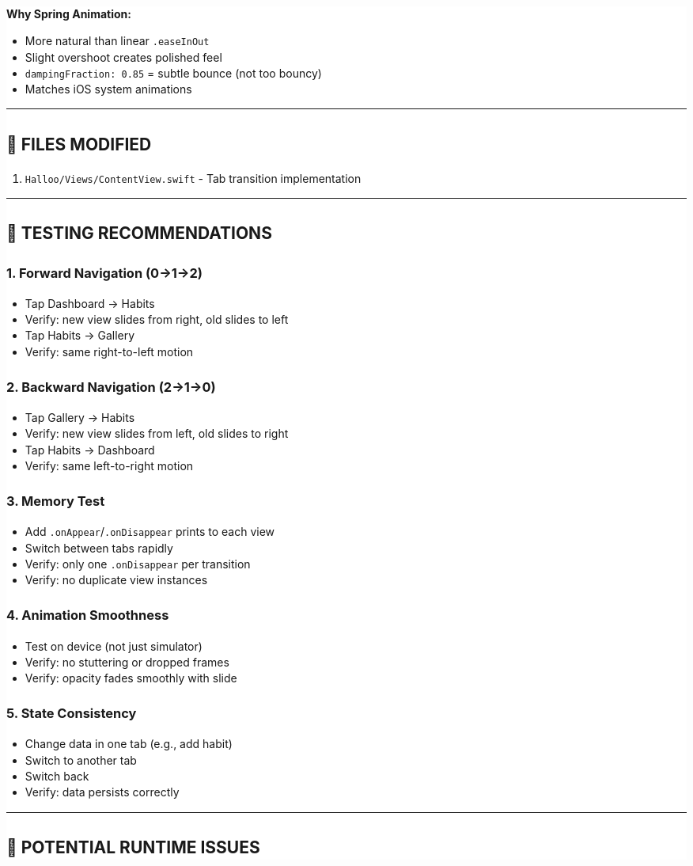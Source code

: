 **Why Spring Animation:**
- More natural than linear `.easeInOut`
- Slight overshoot creates polished feel
- `dampingFraction: 0.85` = subtle bounce (not too bouncy)
- Matches iOS system animations

---

## 📁 FILES MODIFIED

1. `Halloo/Views/ContentView.swift` - Tab transition implementation

---

## 🧪 TESTING RECOMMENDATIONS

### 1. Forward Navigation (0→1→2)
- Tap Dashboard → Habits
- Verify: new view slides from right, old slides to left
- Tap Habits → Gallery
- Verify: same right-to-left motion

### 2. Backward Navigation (2→1→0)
- Tap Gallery → Habits
- Verify: new view slides from left, old slides to right
- Tap Habits → Dashboard
- Verify: same left-to-right motion

### 3. Memory Test
- Add `.onAppear`/`.onDisappear` prints to each view
- Switch between tabs rapidly
- Verify: only one `.onDisappear` per transition
- Verify: no duplicate view instances

### 4. Animation Smoothness
- Test on device (not just simulator)
- Verify: no stuttering or dropped frames
- Verify: opacity fades smoothly with slide

### 5. State Consistency
- Change data in one tab (e.g., add habit)
- Switch to another tab
- Switch back
- Verify: data persists correctly

---

## 🚨 POTENTIAL RUNTIME ISSUES
